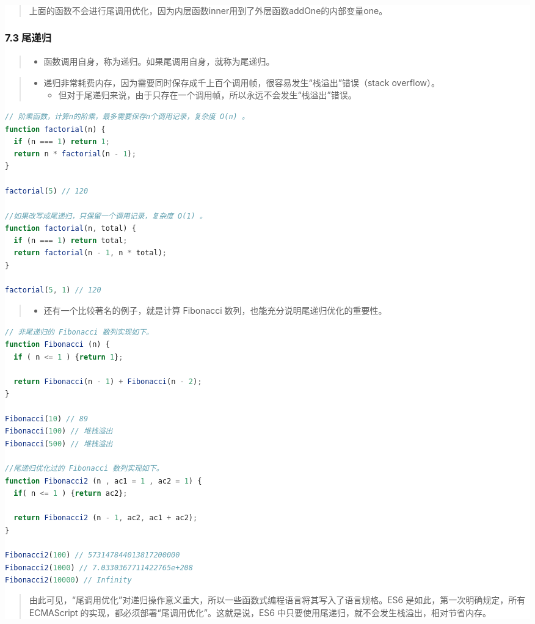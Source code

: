 > 上面的函数不会进行尾调用优化，因为内层函数inner用到了外层函数addOne的内部变量one。

### 7.3 尾递归 

> * 函数调用自身，称为递归。如果尾调用自身，就称为尾递归。

> * 递归非常耗费内存，因为需要同时保存成千上百个调用帧，很容易发生“栈溢出”错误（stack overflow）。
>    * 但对于尾递归来说，由于只存在一个调用帧，所以永远不会发生“栈溢出”错误。

```js
// 阶乘函数，计算n的阶乘，最多需要保存n个调用记录，复杂度 O(n) 。
function factorial(n) {
  if (n === 1) return 1;
  return n * factorial(n - 1);
}

factorial(5) // 120

//如果改写成尾递归，只保留一个调用记录，复杂度 O(1) 。
function factorial(n, total) {
  if (n === 1) return total;
  return factorial(n - 1, n * total);
}

factorial(5, 1) // 120
```

> * 还有一个比较著名的例子，就是计算 Fibonacci 数列，也能充分说明尾递归优化的重要性。

```js
// 非尾递归的 Fibonacci 数列实现如下。
function Fibonacci (n) {
  if ( n <= 1 ) {return 1};

  return Fibonacci(n - 1) + Fibonacci(n - 2);
}

Fibonacci(10) // 89
Fibonacci(100) // 堆栈溢出
Fibonacci(500) // 堆栈溢出

//尾递归优化过的 Fibonacci 数列实现如下。
function Fibonacci2 (n , ac1 = 1 , ac2 = 1) {
  if( n <= 1 ) {return ac2};

  return Fibonacci2 (n - 1, ac2, ac1 + ac2);
}

Fibonacci2(100) // 573147844013817200000
Fibonacci2(1000) // 7.0330367711422765e+208
Fibonacci2(10000) // Infinity
```

> 由此可见，“尾调用优化”对递归操作意义重大，所以一些函数式编程语言将其写入了语言规格。ES6 是如此，第一次明确规定，所有 ECMAScript 的实现，都必须部署“尾调用优化”。这就是说，ES6 中只要使用尾递归，就不会发生栈溢出，相对节省内存。
